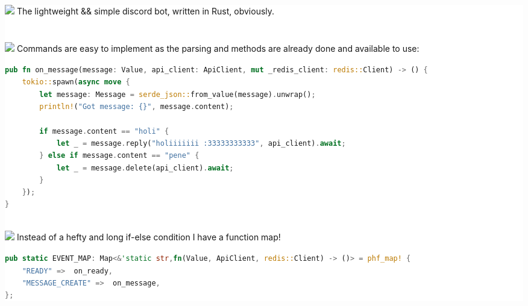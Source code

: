 <img src="https://cdn.discordapp.com/attachments/1031884020629381251/1159852478112731196/Sakura_Bot_Banner.png?ex=653287cb&is=652012cb&hm=dd1d6d9837ec9611a9b327937c5aeb4abd0982e585f700e791bd39ae3542e15d&" width="100%">
The lightweight && simple discord bot, written in Rust, obviously.
<br><br><br>

<img src="https://cdn.discordapp.com/attachments/1031884020629381251/1159853517213810748/Sakura_Bot_Abstraction.png?ex=653288c3&is=652013c3&hm=5043e1e436d1bf9ecf52885fda61ea8de7f8f46698552d4b79289f0fe62be845&" width="100%">
Commands are easy to implement as the parsing and methods are already done and available to use:

```rust
pub fn on_message(message: Value, api_client: ApiClient, mut _redis_client: redis::Client) -> () {
    tokio::spawn(async move {
        let message: Message = serde_json::from_value(message).unwrap();
        println!("Got message: {}", message.content);

        if message.content == "holi" {
            let _ = message.reply("holiiiiiii :33333333333", api_client).await;
        } else if message.content == "pene" {
            let _ = message.delete(api_client).await;
        }
    });
}
```
<br>
<img src="https://cdn.discordapp.com/attachments/1031884020629381251/1159856695560917012/Sakura_Bot_events.png?ex=65328bb9&is=652016b9&hm=163bbbf59d5036ba7f6e502a8c370bd8b3306b49a42ccbfe18d9699aa2d7be8f&" width="100%">
Instead of a hefty and long if-else condition I have a function map!

```rust
pub static EVENT_MAP: Map<&'static str,fn(Value, ApiClient, redis::Client) -> ()> = phf_map! {
    "READY" =>  on_ready,
    "MESSAGE_CREATE" =>  on_message,
};
```
